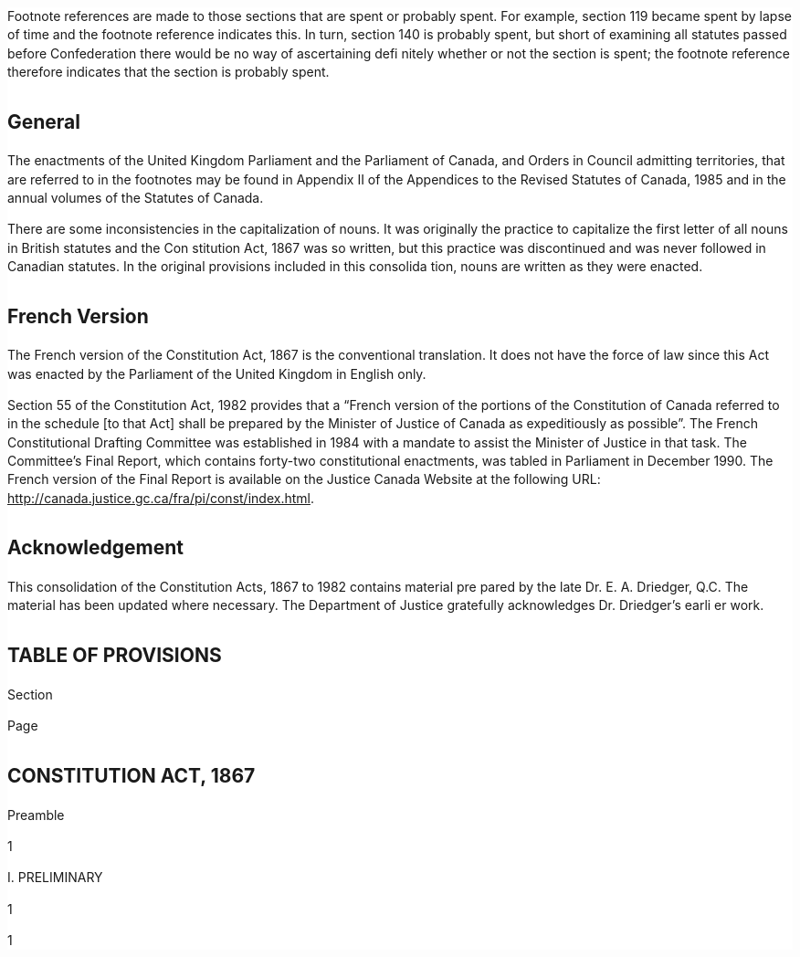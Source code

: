 Footnote references are made to those sections that are spent or probably spent. For example, section 119 became spent by lapse of time and the footnote reference indicates this. In turn, section 140 is probably spent, but short of examining all statutes passed before Confederation there would be no way of ascertaining defi nitely whether or not the section is spent; the footnote reference therefore indicates that the section is probably spent.

## General

The enactments of the United Kingdom Parliament and the Parliament of Canada, and Orders in Council admitting territories, that are referred to in the footnotes may be found in Appendix II of the Appendices to the Revised Statutes of Canada, 1985 and in the annual volumes of the Statutes of Canada.

There are some inconsistencies in the capitalization of nouns. It was originally the practice to capitalize the first letter of all nouns in British statutes and the Con stitution Act, 1867 was so written, but this practice was discontinued and was never followed in Canadian statutes. In the original provisions included in this consolida tion, nouns are written as they were enacted.

## French Version

The French version of the Constitution Act, 1867 is the conventional translation. It does not have the force of law since this Act was enacted by the Parliament of the United Kingdom in English only.

Section 55 of the Constitution Act, 1982 provides that a “French version of the portions of the Constitution of Canada referred to in the schedule [to that Act] shall be prepared by the Minister of Justice of Canada as expeditiously as possible”. The French Constitutional Drafting Committee was established in 1984 with a mandate to assist the Minister of Justice in that task. The Committee’s Final Report, which contains forty-two constitutional enactments, was tabled in Parliament in December 1990. The French version of the Final Report is available on the Justice Canada Website at the following URL: http://canada.justice.gc.ca/fra/pi/const/index.html.

## Acknowledgement

This consolidation of the Constitution Acts, 1867 to 1982 contains material pre pared by the late Dr. E. A. Driedger, Q.C. The material has been updated where necessary. The Department of Justice gratefully acknowledges Dr. Driedger’s earli er work.

## TABLE OF PROVISIONS

Section

Page

## CONSTITUTION ACT, 1867

Preamble

1

I. PRELIMINARY

1

1
